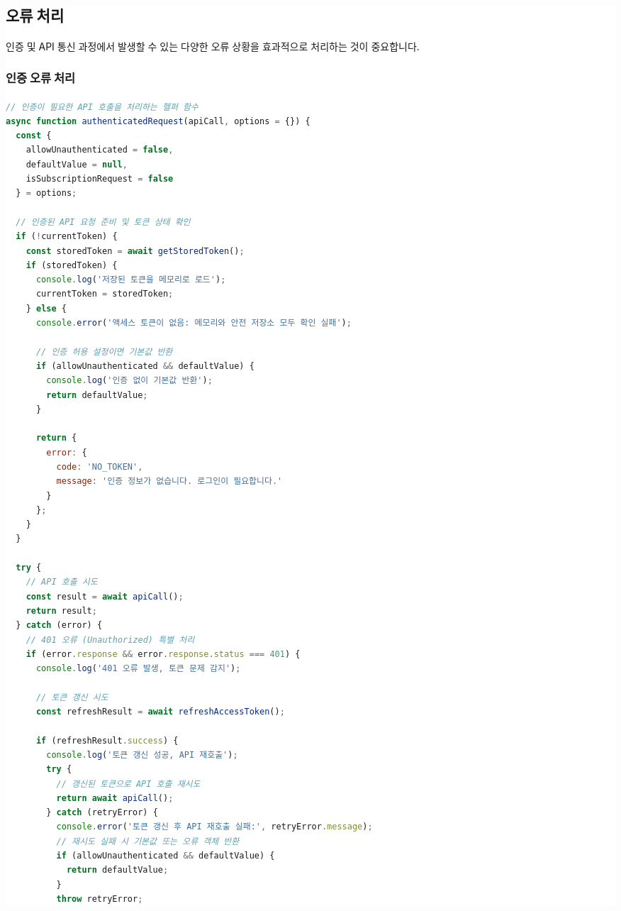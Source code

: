 ## 오류 처리

인증 및 API 통신 과정에서 발생할 수 있는 다양한 오류 상황을 효과적으로 처리하는 것이 중요합니다.

### 인증 오류 처리

```javascript
// 인증이 필요한 API 호출을 처리하는 헬퍼 함수
async function authenticatedRequest(apiCall, options = {}) {
  const {
    allowUnauthenticated = false,
    defaultValue = null,
    isSubscriptionRequest = false
  } = options;

  // 인증된 API 요청 준비 및 토큰 상태 확인
  if (!currentToken) {
    const storedToken = await getStoredToken();
    if (storedToken) {
      console.log('저장된 토큰을 메모리로 로드');
      currentToken = storedToken;
    } else {
      console.error('액세스 토큰이 없음: 메모리와 안전 저장소 모두 확인 실패');

      // 인증 허용 설정이면 기본값 반환
      if (allowUnauthenticated && defaultValue) {
        console.log('인증 없이 기본값 반환');
        return defaultValue;
      }

      return {
        error: {
          code: 'NO_TOKEN',
          message: '인증 정보가 없습니다. 로그인이 필요합니다.'
        }
      };
    }
  }

  try {
    // API 호출 시도
    const result = await apiCall();
    return result;
  } catch (error) {
    // 401 오류 (Unauthorized) 특별 처리
    if (error.response && error.response.status === 401) {
      console.log('401 오류 발생, 토큰 문제 감지');

      // 토큰 갱신 시도
      const refreshResult = await refreshAccessToken();

      if (refreshResult.success) {
        console.log('토큰 갱신 성공, API 재호출');
        try {
          // 갱신된 토큰으로 API 호출 재시도
          return await apiCall();
        } catch (retryError) {
          console.error('토큰 갱신 후 API 재호출 실패:', retryError.message);
          // 재시도 실패 시 기본값 또는 오류 객체 반환
          if (allowUnauthenticated && defaultValue) {
            return defaultValue;
          }
          throw retryError;
```